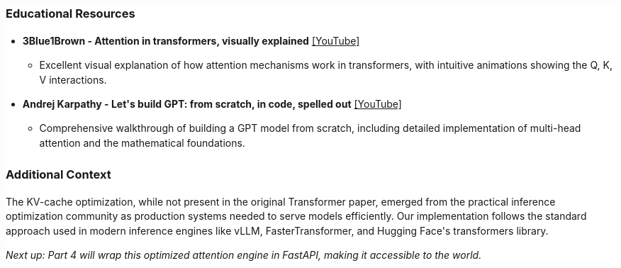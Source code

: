 ### Educational Resources
- **3Blue1Brown - Attention in transformers, visually explained**
  [[YouTube]](https://www.youtube.com/watch?v=eMlx5fFNoYc)
  - Excellent visual explanation of how attention mechanisms work in transformers, with intuitive animations showing the Q, K, V interactions.

- **Andrej Karpathy - Let's build GPT: from scratch, in code, spelled out**
  [[YouTube]](https://youtu.be/kCc8FmEb1nY?si=clMbtGlLg6YkYn20)
  - Comprehensive walkthrough of building a GPT model from scratch, including detailed implementation of multi-head attention and the mathematical foundations.

### Additional Context
The KV-cache optimization, while not present in the original Transformer paper, emerged from the practical inference optimization community as production systems needed to serve models efficiently. Our implementation follows the standard approach used in modern inference engines like vLLM, FasterTransformer, and Hugging Face's transformers library.

*Next up: Part 4 will wrap this optimized attention engine in FastAPI, making it accessible to the world.*
